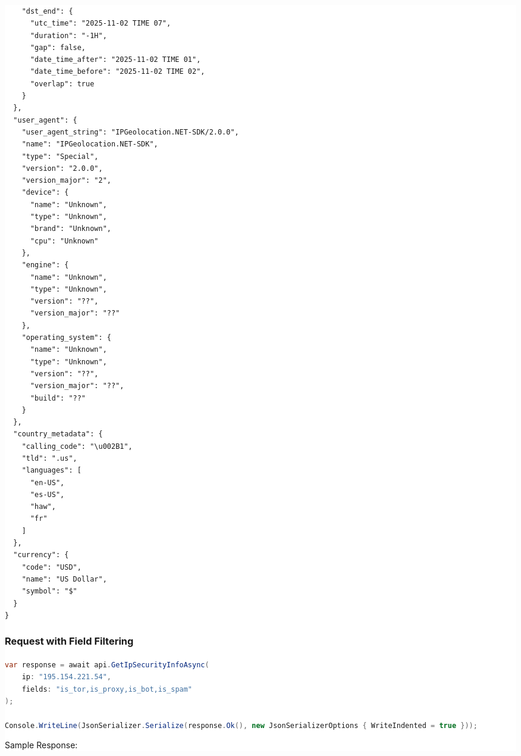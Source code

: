 ```
    "dst_end": {
      "utc_time": "2025-11-02 TIME 07",
      "duration": "-1H",
      "gap": false,
      "date_time_after": "2025-11-02 TIME 01",
      "date_time_before": "2025-11-02 TIME 02",
      "overlap": true
    }
  },
  "user_agent": {
    "user_agent_string": "IPGeolocation.NET-SDK/2.0.0",
    "name": "IPGeolocation.NET-SDK",
    "type": "Special",
    "version": "2.0.0",
    "version_major": "2",
    "device": {
      "name": "Unknown",
      "type": "Unknown",
      "brand": "Unknown",
      "cpu": "Unknown"
    },
    "engine": {
      "name": "Unknown",
      "type": "Unknown",
      "version": "??",
      "version_major": "??"
    },
    "operating_system": {
      "name": "Unknown",
      "type": "Unknown",
      "version": "??",
      "version_major": "??",
      "build": "??"
    }
  },
  "country_metadata": {
    "calling_code": "\u002B1",
    "tld": ".us",
    "languages": [
      "en-US",
      "es-US",
      "haw",
      "fr"
    ]
  },
  "currency": {
    "code": "USD",
    "name": "US Dollar",
    "symbol": "$"
  }
}
```
### Request with Field Filtering
```c#
var response = await api.GetIpSecurityInfoAsync(
    ip: "195.154.221.54",
    fields: "is_tor,is_proxy,is_bot,is_spam"
);

Console.WriteLine(JsonSerializer.Serialize(response.Ok(), new JsonSerializerOptions { WriteIndented = true }));
```
Sample Response: